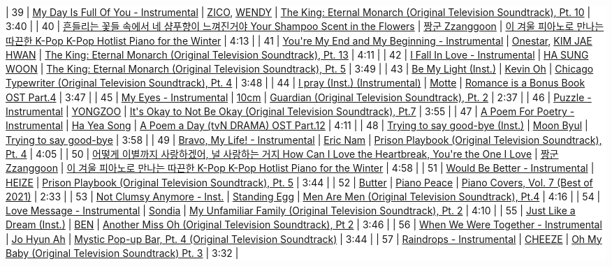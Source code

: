 | 39 | [My Day Is Full Of You \- Instrumental](https://open.spotify.com/track/5CWn4CsR7PgVnVyReNvBlM) | [ZICO](https://open.spotify.com/artist/4XpUIb8uuNlIWVKmgKZXC0), [WENDY](https://open.spotify.com/artist/0FRUZvZNPzM3YJMABJxf2K) | [The King: Eternal Monarch \(Original Television Soundtrack\), Pt\. 10](https://open.spotify.com/album/02zl7wdcgbI0URRfMbzmF5) | 3:40 |
| 40 | [흔들리는 꽃들 속에서 네 샴푸향이 느껴진거야 Your Shampoo Scent in the Flowers](https://open.spotify.com/track/1MFcbgbZxtoVnRg3zwcU2f) | [짱군 Zzanggoon](https://open.spotify.com/artist/3a3LDEkR20md8TlZk0zTrL) | [이 겨울 피아노로 만나는 따끈한 K\-Pop K\-Pop Hotlist Piano for the Winter](https://open.spotify.com/album/7yd99ZqQC40i1hTjnncf4H) | 4:13 |
| 41 | [You're My End and My Beginning \- Instrumental](https://open.spotify.com/track/3v0HU7S4mzqQxFQJXW9970) | [Onestar](https://open.spotify.com/artist/6EmgTIhhXGtfAmYYTfdtlz), [KIM JAE HWAN](https://open.spotify.com/artist/7LdZwtnhfB1GoC9SE9tvyb) | [The King: Eternal Monarch \(Original Television Soundtrack\), Pt\. 13](https://open.spotify.com/album/30LZlh9d2k2GMQOPbJvdxd) | 4:11 |
| 42 | [I Fall In Love \- Instrumental](https://open.spotify.com/track/42QFImERzyMNzljmaOLYrK) | [HA SUNG WOON](https://open.spotify.com/artist/3OBkZ9NG8F0Fn4oNpg0yuU) | [The King: Eternal Monarch \(Original Television Soundtrack\), Pt\. 5](https://open.spotify.com/album/5mmVliOxJVjTrV9axuBfnI) | 3:49 |
| 43 | [Be My Light \(Inst.\)](https://open.spotify.com/track/3MnViwjwY7UHy70Vre4lIU) | [Kevin Oh](https://open.spotify.com/artist/3XgMCDrTkw1mcmeBE48Pqy) | [Chicago Typewriter \(Original Television Soundtrack\), Pt\. 4](https://open.spotify.com/album/7wScVzTeRnlBcqlSq96ghT) | 3:48 |
| 44 | [I pray \(Inst.\) \(Instrumental\)](https://open.spotify.com/track/7yVMUQIeFHjHoEhkZ03Qud) | [Motte](https://open.spotify.com/artist/4bh77HBBwCekmEPcbXAljy) | [Romance is a Bonus Book OST Part.4](https://open.spotify.com/album/0aoTj4YT25IFtiEiyIqrNU) | 3:47 |
| 45 | [My Eyes \- Instrumental](https://open.spotify.com/track/1Gw0uRu4pDLBJMMVPXrrUb) | [10cm](https://open.spotify.com/artist/6zn0ihyAApAYV51zpXxdEp) | [Guardian \(Original Television Soundtrack\), Pt\. 2](https://open.spotify.com/album/1t1ECb8EMdEaEPJD8Y0F6O) | 2:37 |
| 46 | [Puzzle \- Instrumental](https://open.spotify.com/track/2B182oxJh9qvJVp5BQE220) | [YONGZOO](https://open.spotify.com/artist/4bpY9pKx3mCQXZFO4RqsDb) | [It's Okay to Not Be Okay \(Original Television Soundtrack\), Pt.7](https://open.spotify.com/album/6KIxtLeORsEDYeYjVlLuD1) | 3:55 |
| 47 | [A Poem For Poetry \- Instrumental](https://open.spotify.com/track/3tiwlfxr6X0srg3ya5VXqo) | [Ha Yea Song](https://open.spotify.com/artist/4Kw6Puq72YDjXvVBrBkdw3) | [A Poem a Day \(tvN DRAMA\) OST Part.12](https://open.spotify.com/album/4U97Mqn59HGk2fDIfPHaX9) | 4:11 |
| 48 | [Trying to say good\-bye \(Inst.\)](https://open.spotify.com/track/0prQ2KfBBPwSZ45IIrRoWk) | [Moon Byul](https://open.spotify.com/artist/1eTft3tXynrKdo6XD7QHLL) | [Trying to say good\-bye](https://open.spotify.com/album/3WgFwwCXgMNxz2bAqwl817) | 3:58 |
| 49 | [Bravo, My Life! \- Instrumental](https://open.spotify.com/track/7mPhNWuAeE4HNScrXCdPj1) | [Eric Nam](https://open.spotify.com/artist/2FLqlgckDKdmpBrvLAT5BM) | [Prison Playbook \(Original Television Soundtrack\), Pt\. 4](https://open.spotify.com/album/61keMFoOYVGIAJmDUtilZB) | 4:05 |
| 50 | [어떻게 이별까지 사랑하겠어, 널 사랑하는 거지 How Can I Love the Heartbreak, You're the One I Love](https://open.spotify.com/track/2SVljleA3gTLpujwBM2Xrf) | [짱군 Zzanggoon](https://open.spotify.com/artist/3a3LDEkR20md8TlZk0zTrL) | [이 겨울 피아노로 만나는 따끈한 K\-Pop K\-Pop Hotlist Piano for the Winter](https://open.spotify.com/album/7yd99ZqQC40i1hTjnncf4H) | 4:58 |
| 51 | [Would Be Better \- Instrumental](https://open.spotify.com/track/2rOXWx58B0Lr200p6dbcB9) | [HEIZE](https://open.spotify.com/artist/5dCvSnVduaFleCnyy98JMo) | [Prison Playbook \(Original Television Soundtrack\), Pt\. 5](https://open.spotify.com/album/1rpqtEF714fQm37SHwmDIr) | 3:44 |
| 52 | [Butter](https://open.spotify.com/track/05OogEWyJLjhUaNSdXBK63) | [Piano Peace](https://open.spotify.com/artist/7qKxhFTGcJ7w7JEFGqqWwK) | [Piano Covers, Vol\. 7 \(Best of 2021\)](https://open.spotify.com/album/35LgiOE6OUXmRidKGVOoSb) | 2:33 |
| 53 | [Not Clumsy Anymore \- Inst.](https://open.spotify.com/track/57BktxAPR5BpYECaBSS0P2) | [Standing Egg](https://open.spotify.com/artist/6a3Mfrn2XBR1DfPg1QGa1d) | [Men Are Men \(Original Television Soundtrack\), Pt.4](https://open.spotify.com/album/6AIcz3ze4NsFdV98ZxgEix) | 4:16 |
| 54 | [Love Message \- Instrumental](https://open.spotify.com/track/4VeLIyv4WczeFbvNpn9ZXT) | [Sondia](https://open.spotify.com/artist/18VQ59noY7aOj59UNMozHp) | [My Unfamiliar Family \(Original Television Soundtrack\), Pt\. 2](https://open.spotify.com/album/5XRPtycMCCWe4jpJyyUENu) | 4:10 |
| 55 | [Just Like a Dream \(Inst.\)](https://open.spotify.com/track/2N06GBKKf4NOWXCYsNHnP8) | [BEN](https://open.spotify.com/artist/0bDdOBGVCFVt0f8N9ldW1k) | [Another Miss Oh \(Original Television Soundtrack\), Pt 2](https://open.spotify.com/album/2etoMy8fvyHuH777g9aIwW) | 3:46 |
| 56 | [When We Were Together \- Instrumental](https://open.spotify.com/track/1ojqMGAzJlzIZ2h8mfVpth) | [Jo Hyun Ah](https://open.spotify.com/artist/7aVeZFWXIC3g4b0Tn68ZtI) | [Mystic Pop\-up Bar, Pt\. 4 \(Original Television Soundtrack\)](https://open.spotify.com/album/6gozIYILLFdshbzhBedFw7) | 3:44 |
| 57 | [Raindrops \- Instrumental](https://open.spotify.com/track/1V2Xa0tC01IrxtqM2aXCgl) | [CHEEZE](https://open.spotify.com/artist/6NdzNrBP8Jbhzp6h7yojht) | [Oh My Baby \(Original Television Soundtrack\) Pt\. 3](https://open.spotify.com/album/2ODbnq7BEn2pSPiKEr7kmq) | 3:32 |